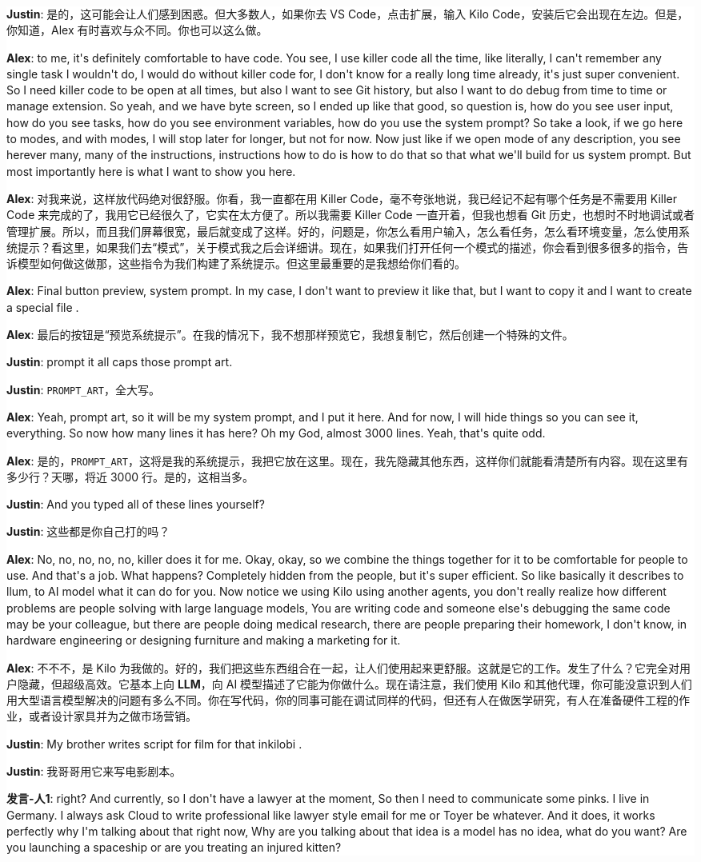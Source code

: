 **Justin**: 是的，这可能会让人们感到困惑。但大多数人，如果你去 VS Code，点击扩展，输入 Kilo Code，安装后它会出现在左边。但是，你知道，Alex 有时喜欢与众不同。你也可以这么做。

**Alex**: to me, it's definitely comfortable to have code. You see, I use killer code all the time, like literally, I can't remember any single task I wouldn't do, I would do without killer code for, I don't know for a really long time already, it's just super convenient. So I need killer code to be open at all times, but also I want to see Git history, but also I want to do debug from time to time or manage extension. So yeah, and we have byte screen, so I ended up like that good, so question is, how do you see user input, how do you see tasks, how do you see environment variables, how do you use the system prompt? So take a look, if we go here to modes, and with modes, I will stop later for longer, but not for now. Now just like if we open mode of any description, you see herever many, many of the instructions, instructions how to do is how to do that so that what we'll build for us system prompt. But most importantly here is what I want to show you here.

**Alex**: 对我来说，这样放代码绝对很舒服。你看，我一直都在用 Killer Code，毫不夸张地说，我已经记不起有哪个任务是不需要用 Killer Code 来完成的了，我用它已经很久了，它实在太方便了。所以我需要 Killer Code 一直开着，但我也想看 Git 历史，也想时不时地调试或者管理扩展。所以，而且我们屏幕很宽，最后就变成了这样。好的，问题是，你怎么看用户输入，怎么看任务，怎么看环境变量，怎么使用系统提示？看这里，如果我们去“模式”，关于模式我之后会详细讲。现在，如果我们打开任何一个模式的描述，你会看到很多很多的指令，告诉模型如何做这做那，这些指令为我们构建了系统提示。但这里最重要的是我想给你们看的。

**Alex**: Final button preview, system prompt. In my case, I don't want to preview it like that, but I want to copy it and I want to create a special file .

**Alex**: 最后的按钮是“预览系统提示”。在我的情况下，我不想那样预览它，我想复制它，然后创建一个特殊的文件。

**Justin**: prompt it all caps those prompt art.

**Justin**: `PROMPT_ART`，全大写。

**Alex**: Yeah, prompt art, so it will be my system prompt, and I put it here. And for now, I will hide things so you can see it, everything. So now how many lines it has here? Oh my God, almost 3000 lines. Yeah, that's quite odd.

**Alex**: 是的，`PROMPT_ART`，这将是我的系统提示，我把它放在这里。现在，我先隐藏其他东西，这样你们就能看清楚所有内容。现在这里有多少行？天哪，将近 3000 行。是的，这相当多。

**Justin**: And you typed all of these lines yourself?

**Justin**: 这些都是你自己打的吗？

**Alex**: No, no, no, no, no, killer does it for me. Okay, okay, so we combine the things together for it to be comfortable for people to use. And that's a job. What happens? Completely hidden from the people, but it's super efficient. So like basically it describes to llum, to AI model what it can do for you. Now notice we using Kilo using another agents, you don't really realize how different problems are people solving with large language models, You are writing code and someone else's debugging the same code may be your colleague, but there are people doing medical research, there are people preparing their homework, I don't know, in hardware engineering or designing furniture and making a marketing for it.

**Alex**: 不不不，是 Kilo 为我做的。好的，我们把这些东西组合在一起，让人们使用起来更舒服。这就是它的工作。发生了什么？它完全对用户隐藏，但超级高效。它基本上向 **LLM**，向 AI 模型描述了它能为你做什么。现在请注意，我们使用 Kilo 和其他代理，你可能没意识到人们用大型语言模型解决的问题有多么不同。你在写代码，你的同事可能在调试同样的代码，但还有人在做医学研究，有人在准备硬件工程的作业，或者设计家具并为之做市场营销。

**Justin**: My brother writes script for film for that inkilobi .

**Justin**: 我哥哥用它来写电影剧本。

**发言-人1**: right? And currently, so I don't have a lawyer at the moment, So then I need to communicate some pinks. I live in Germany. I always ask Cloud to write professional like lawyer style email for me or Toyer be whatever. And it does, it works perfectly why I'm talking about that right now, Why are you talking about that idea is a model has no idea, what do you want? Are you launching a spaceship or are you treating an injured kitten?
